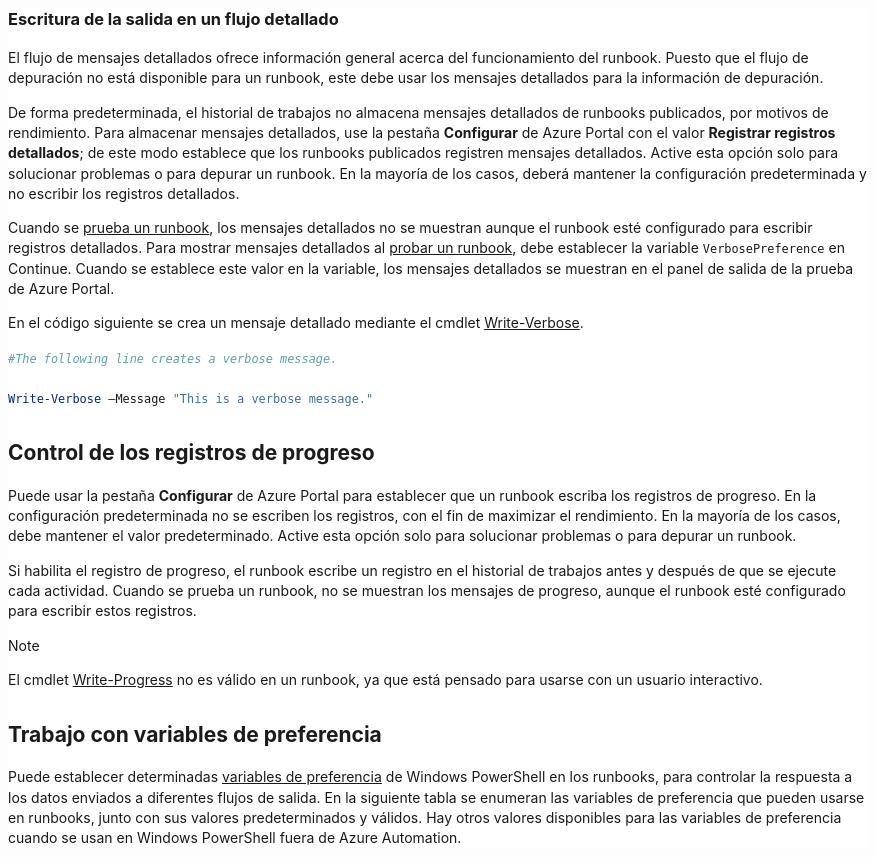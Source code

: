 ### <a name="write-output-to-verbose-stream"></a>Escritura de la salida en un flujo detallado

El flujo de mensajes detallados ofrece información general acerca del funcionamiento del runbook. Puesto que el flujo de depuración no está disponible para un runbook, este debe usar los mensajes detallados para la información de depuración.

De forma predeterminada, el historial de trabajos no almacena mensajes detallados de runbooks publicados, por motivos de rendimiento. Para almacenar mensajes detallados, use la pestaña **Configurar** de Azure Portal con el valor **Registrar registros detallados**; de este modo establece que los runbooks publicados registren mensajes detallados. Active esta opción solo para solucionar problemas o para depurar un runbook. En la mayoría de los casos, deberá mantener la configuración predeterminada y no escribir los registros detallados.

Cuando se [prueba un runbook](./manage-runbooks.md), los mensajes detallados no se muestran aunque el runbook esté configurado para escribir registros detallados. Para mostrar mensajes detallados al [probar un runbook](./manage-runbooks.md), debe establecer la variable `VerbosePreference` en Continue. Cuando se establece este valor en la variable, los mensajes detallados se muestran en el panel de salida de la prueba de Azure Portal.

En el código siguiente se crea un mensaje detallado mediante el cmdlet [Write-Verbose](/powershell/module/microsoft.powershell.utility/write-verbose).

```powershell
#The following line creates a verbose message.

Write-Verbose –Message "This is a verbose message."
```

## <a name="handle-progress-records"></a>Control de los registros de progreso

Puede usar la pestaña **Configurar** de Azure Portal para establecer que un runbook escriba los registros de progreso. En la configuración predeterminada no se escriben los registros, con el fin de maximizar el rendimiento. En la mayoría de los casos, debe mantener el valor predeterminado. Active esta opción solo para solucionar problemas o para depurar un runbook.

Si habilita el registro de progreso, el runbook escribe un registro en el historial de trabajos antes y después de que se ejecute cada actividad. Cuando se prueba un runbook, no se muestran los mensajes de progreso, aunque el runbook esté configurado para escribir estos registros.

>[!NOTE]
>El cmdlet [Write-Progress](/powershell/module/microsoft.powershell.utility/write-progress) no es válido en un runbook, ya que está pensado para usarse con un usuario interactivo.

## <a name="work-with-preference-variables"></a>Trabajo con variables de preferencia

Puede establecer determinadas [variables de preferencia](/powershell/module/microsoft.powershell.core/about/about_preference_variables) de Windows PowerShell en los runbooks, para controlar la respuesta a los datos enviados a diferentes flujos de salida. En la siguiente tabla se enumeran las variables de preferencia que pueden usarse en runbooks, junto con sus valores predeterminados y válidos. Hay otros valores disponibles para las variables de preferencia cuando se usan en Windows PowerShell fuera de Azure Automation.
